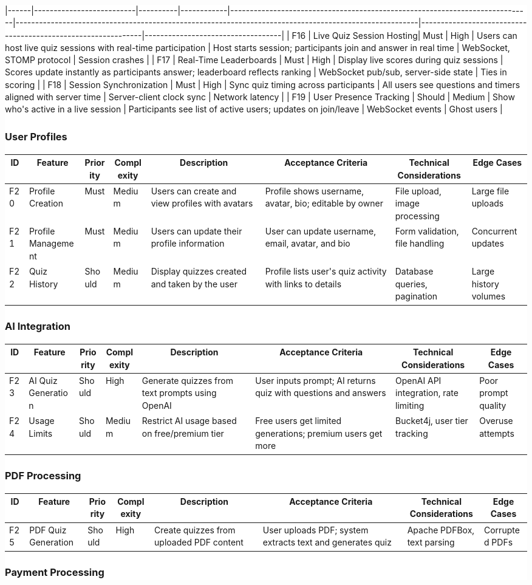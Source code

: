|------|--------------------------|----------|------------|-----------------------------------------------------------------------------|-------------------------------------------------------------------------------------------------------|--------------------------------------------------------------|-----------------------------------|
| F16  | Live Quiz Session Hosting| Must     | High       | Users can host live quiz sessions with real-time participation             | Host starts session; participants join and answer in real time                                      | WebSocket, STOMP protocol                                    | Session crashes                  |
| F17  | Real-Time Leaderboards   | Must     | High       | Display live scores during quiz sessions                                   | Scores update instantly as participants answer; leaderboard reflects ranking                        | WebSocket pub/sub, server-side state                         | Ties in scoring                  |
| F18  | Session Synchronization  | Must     | High       | Sync quiz timing across participants                                       | All users see questions and timers aligned with server time                                         | Server-client clock sync                                     | Network latency                  |
| F19  | User Presence Tracking   | Should   | Medium     | Show who's active in a live session                                        | Participants see list of active users; updates on join/leave                                        | WebSocket events                                             | Ghost users                      |

### User Profiles
| ID   | Feature                  | Priority | Complexity | Description                                                                 | Acceptance Criteria                                                                                   | Technical Considerations                                      | Edge Cases                       |
|------|--------------------------|----------|------------|-----------------------------------------------------------------------------|-------------------------------------------------------------------------------------------------------|--------------------------------------------------------------|-----------------------------------|
| F20  | Profile Creation         | Must     | Medium     | Users can create and view profiles with avatars                            | Profile shows username, avatar, bio; editable by owner                                              | File upload, image processing                                | Large file uploads               |
| F21  | Profile Management       | Must     | Medium     | Users can update their profile information                                 | User can update username, email, avatar, and bio                                                    | Form validation, file handling                               | Concurrent updates               |
| F22  | Quiz History             | Should   | Medium     | Display quizzes created and taken by the user                              | Profile lists user's quiz activity with links to details                                            | Database queries, pagination                                 | Large history volumes            |

### AI Integration
| ID   | Feature                  | Priority | Complexity | Description                                                                 | Acceptance Criteria                                                                                   | Technical Considerations                                      | Edge Cases                       |
|------|--------------------------|----------|------------|-----------------------------------------------------------------------------|-------------------------------------------------------------------------------------------------------|--------------------------------------------------------------|-----------------------------------|
| F23  | AI Quiz Generation       | Should   | High       | Generate quizzes from text prompts using OpenAI                            | User inputs prompt; AI returns quiz with questions and answers                                      | OpenAI API integration, rate limiting                        | Poor prompt quality              |
| F24  | Usage Limits             | Should   | Medium     | Restrict AI usage based on free/premium tier                               | Free users get limited generations; premium users get more                                          | Bucket4j, user tier tracking                                 | Overuse attempts                 |

### PDF Processing
| ID   | Feature                  | Priority | Complexity | Description                                                                 | Acceptance Criteria                                                                                   | Technical Considerations                                      | Edge Cases                       |
|------|--------------------------|----------|------------|-----------------------------------------------------------------------------|-------------------------------------------------------------------------------------------------------|--------------------------------------------------------------|-----------------------------------|
| F25  | PDF Quiz Generation      | Should   | High       | Create quizzes from uploaded PDF content                                   | User uploads PDF; system extracts text and generates quiz                                           | Apache PDFBox, text parsing                                  | Corrupted PDFs                   |

### Payment Processing